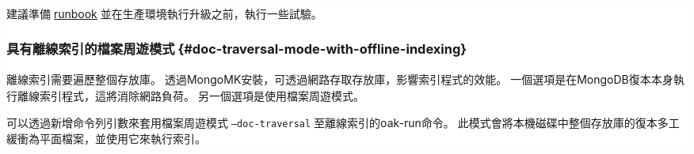 建議準備 [runbook](https://experienceleague.adobe.com/docs/experience-manager-65/deploying/upgrading/upgrade-planning.html#building-the-upgrade-and-rollback-runbook) 並在生產環境執行升級之前，執行一些試驗。

### 具有離線索引的檔案周遊模式 {#doc-traversal-mode-with-offline-indexing}

離線索引需要遍歷整個存放庫。 透過MongoMK安裝，可透過網路存取存放庫，影響索引程式的效能。 一個選項是在MongoDB復本本身執行離線索引程式，這將消除網路負荷。 另一個選項是使用檔案周遊模式。

可以透過新增命令列引數來套用檔案周遊模式 `—doc-traversal` 至離線索引的oak-run命令。 此模式會將本機磁碟中整個存放庫的復本多工緩衝為平面檔案，並使用它來執行索引。
